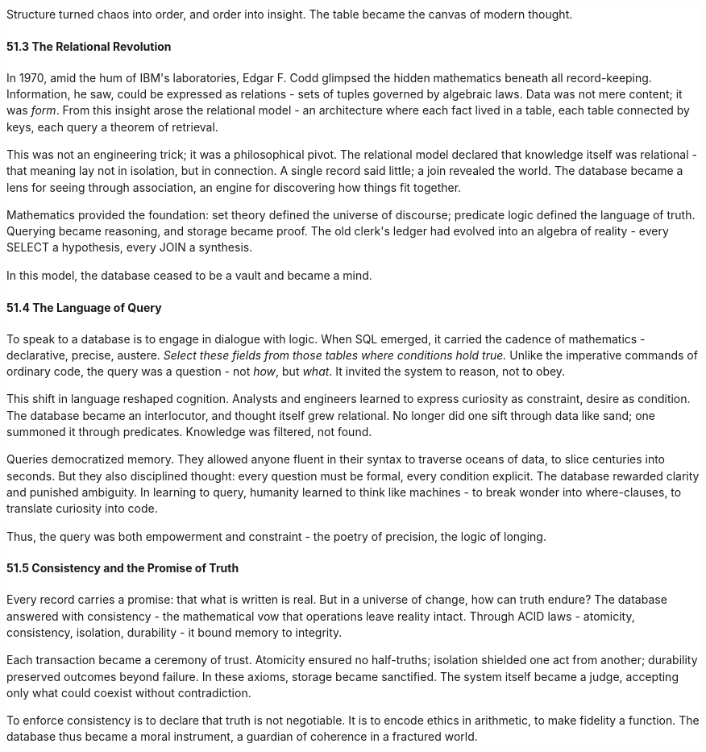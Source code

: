 Structure turned chaos into order, and order into insight. The table became the canvas of modern thought.

#### 51.3 The Relational Revolution

In 1970, amid the hum of IBM's laboratories, Edgar F. Codd glimpsed the hidden mathematics beneath all record-keeping. Information, he saw, could be expressed as relations - sets of tuples governed by algebraic laws. Data was not mere content; it was *form*. From this insight arose the relational model - an architecture where each fact lived in a table, each table connected by keys, each query a theorem of retrieval.

This was not an engineering trick; it was a philosophical pivot. The relational model declared that knowledge itself was relational - that meaning lay not in isolation, but in connection. A single record said little; a join revealed the world. The database became a lens for seeing through association, an engine for discovering how things fit together.

Mathematics provided the foundation: set theory defined the universe of discourse; predicate logic defined the language of truth. Querying became reasoning, and storage became proof. The old clerk's ledger had evolved into an algebra of reality - every SELECT a hypothesis, every JOIN a synthesis.

In this model, the database ceased to be a vault and became a mind.

#### 51.4 The Language of Query

To speak to a database is to engage in dialogue with logic. When SQL emerged, it carried the cadence of mathematics - declarative, precise, austere. *Select these fields from those tables where conditions hold true.* Unlike the imperative commands of ordinary code, the query was a question - not *how*, but *what*. It invited the system to reason, not to obey.

This shift in language reshaped cognition. Analysts and engineers learned to express curiosity as constraint, desire as condition. The database became an interlocutor, and thought itself grew relational. No longer did one sift through data like sand; one summoned it through predicates. Knowledge was filtered, not found.

Queries democratized memory. They allowed anyone fluent in their syntax to traverse oceans of data, to slice centuries into seconds. But they also disciplined thought: every question must be formal, every condition explicit. The database rewarded clarity and punished ambiguity. In learning to query, humanity learned to think like machines - to break wonder into where-clauses, to translate curiosity into code.

Thus, the query was both empowerment and constraint - the poetry of precision, the logic of longing.

#### 51.5 Consistency and the Promise of Truth

Every record carries a promise: that what is written is real. But in a universe of change, how can truth endure? The database answered with consistency - the mathematical vow that operations leave reality intact. Through ACID laws - atomicity, consistency, isolation, durability - it bound memory to integrity.

Each transaction became a ceremony of trust. Atomicity ensured no half-truths; isolation shielded one act from another; durability preserved outcomes beyond failure. In these axioms, storage became sanctified. The system itself became a judge, accepting only what could coexist without contradiction.

To enforce consistency is to declare that truth is not negotiable. It is to encode ethics in arithmetic, to make fidelity a function. The database thus became a moral instrument, a guardian of coherence in a fractured world.
